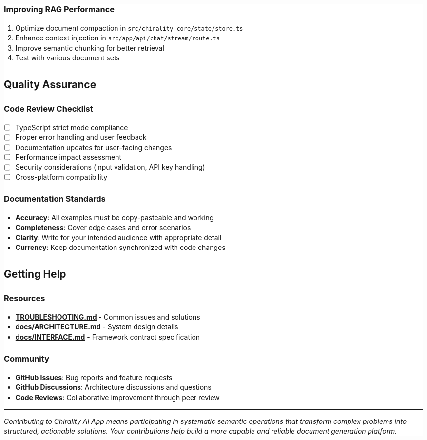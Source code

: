 ### Improving RAG Performance
1. Optimize document compaction in `src/chirality-core/state/store.ts`
2. Enhance context injection in `src/app/api/chat/stream/route.ts`
3. Improve semantic chunking for better retrieval
4. Test with various document sets

## Quality Assurance

### Code Review Checklist
- [ ] TypeScript strict mode compliance
- [ ] Proper error handling and user feedback
- [ ] Documentation updates for user-facing changes
- [ ] Performance impact assessment
- [ ] Security considerations (input validation, API key handling)
- [ ] Cross-platform compatibility

### Documentation Standards
- **Accuracy**: All examples must be copy-pasteable and working
- **Completeness**: Cover edge cases and error scenarios
- **Clarity**: Write for your intended audience with appropriate detail
- **Currency**: Keep documentation synchronized with code changes

## Getting Help

### Resources
- **[TROUBLESHOOTING.md](TROUBLESHOOTING.md)** - Common issues and solutions
- **[docs/ARCHITECTURE.md](docs/ARCHITECTURE.md)** - System design details
- **[docs/INTERFACE.md](docs/INTERFACE.md)** - Framework contract specification

### Community
- **GitHub Issues**: Bug reports and feature requests
- **GitHub Discussions**: Architecture discussions and questions
- **Code Reviews**: Collaborative improvement through peer review

---

*Contributing to Chirality AI App means participating in systematic semantic operations that transform complex problems into structured, actionable solutions. Your contributions help build a more capable and reliable document generation platform.*